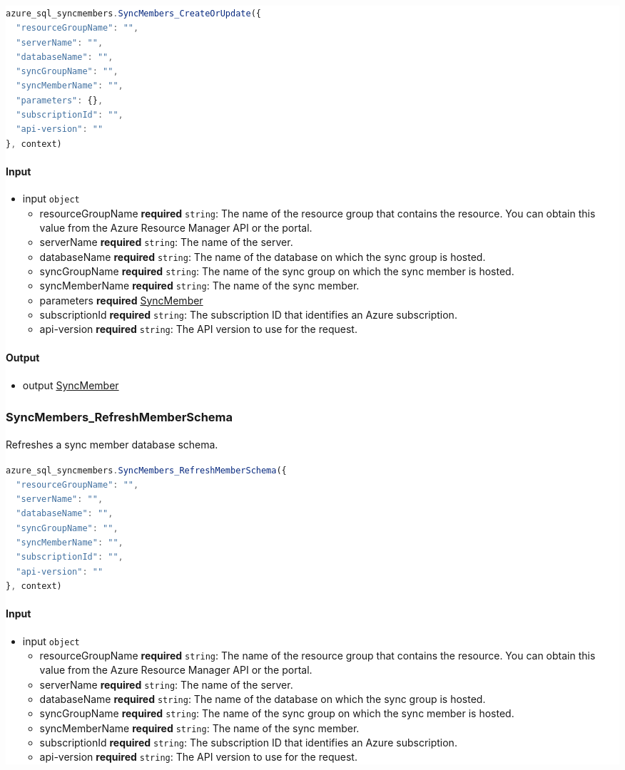 ```js
azure_sql_syncmembers.SyncMembers_CreateOrUpdate({
  "resourceGroupName": "",
  "serverName": "",
  "databaseName": "",
  "syncGroupName": "",
  "syncMemberName": "",
  "parameters": {},
  "subscriptionId": "",
  "api-version": ""
}, context)
```

#### Input
* input `object`
  * resourceGroupName **required** `string`: The name of the resource group that contains the resource. You can obtain this value from the Azure Resource Manager API or the portal.
  * serverName **required** `string`: The name of the server.
  * databaseName **required** `string`: The name of the database on which the sync group is hosted.
  * syncGroupName **required** `string`: The name of the sync group on which the sync member is hosted.
  * syncMemberName **required** `string`: The name of the sync member.
  * parameters **required** [SyncMember](#syncmember)
  * subscriptionId **required** `string`: The subscription ID that identifies an Azure subscription.
  * api-version **required** `string`: The API version to use for the request.

#### Output
* output [SyncMember](#syncmember)

### SyncMembers_RefreshMemberSchema
Refreshes a sync member database schema.


```js
azure_sql_syncmembers.SyncMembers_RefreshMemberSchema({
  "resourceGroupName": "",
  "serverName": "",
  "databaseName": "",
  "syncGroupName": "",
  "syncMemberName": "",
  "subscriptionId": "",
  "api-version": ""
}, context)
```

#### Input
* input `object`
  * resourceGroupName **required** `string`: The name of the resource group that contains the resource. You can obtain this value from the Azure Resource Manager API or the portal.
  * serverName **required** `string`: The name of the server.
  * databaseName **required** `string`: The name of the database on which the sync group is hosted.
  * syncGroupName **required** `string`: The name of the sync group on which the sync member is hosted.
  * syncMemberName **required** `string`: The name of the sync member.
  * subscriptionId **required** `string`: The subscription ID that identifies an Azure subscription.
  * api-version **required** `string`: The API version to use for the request.
